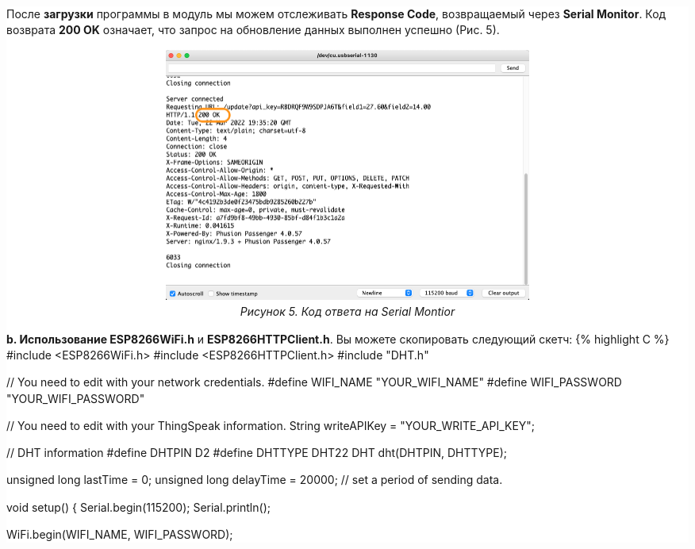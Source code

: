 После **загрузки** программы в модуль мы можем отслеживать **Response Code**, возвращаемый через **Serial Monitor**. Код возврата **200 OK** означает, что запрос на обновление данных выполнен успешно (Рис. 5).
<p align="center">
  <img alt="Serial Monitor" src="/tech-blog/assets/SerialMonitor1.png" style="zoom:50%">
  <br>
    <em>Рисунок 5. Код ответа на Serial Montior</em>
</p>

**b. Использование ESP8266WiFi.h** и **ESP8266HTTPClient.h**. Вы можете скопировать следующий скетч:
{% highlight C %}
#include <ESP8266WiFi.h>
#include <ESP8266HTTPClient.h>
#include "DHT.h"

// You need to edit with your network credentials.
#define WIFI_NAME "YOUR_WIFI_NAME"
#define WIFI_PASSWORD "YOUR_WIFI_PASSWORD"

// You need to edit with your ThingSpeak information.
String writeAPIKey = "YOUR_WRITE_API_KEY";

// DHT information
#define DHTPIN D2
#define DHTTYPE DHT22
DHT dht(DHTPIN, DHTTYPE);

unsigned long lastTime = 0;
unsigned long delayTime = 20000; // set a period of sending data.

void setup()
{
  Serial.begin(115200);
  Serial.println();

  WiFi.begin(WIFI_NAME, WIFI_PASSWORD);